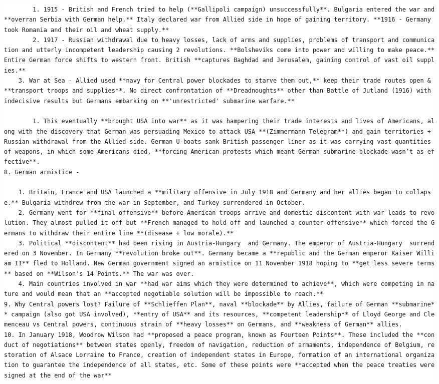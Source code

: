             1. 1915 - British and French tried to help (**Gallipoli campaign) unsuccessfully**. Bulgaria entered the war and **overran Serbia with German help.** Italy declared war from Allied side in hope of gaining territory. **1916 - Germany took Romania and their oil and wheat supply.**
            2. 1917 - Russian withdrawal due to heavy losses, lack of arms and supplies, problems of transport and communication and utterly incompetent leadership causing 2 revolutions. **Bolsheviks come into power and willing to make peace.** Entire German force shifts to western front. British **captures Baghdad and Jerusalem, gaining control of vast oil supplies.**
        3. War at Sea - Allied used **navy for Central power blockades to starve them out,** keep their trade routes open & **transport troops and supplies**. No direct confrontation of **Dreadnoughts** other than Battle of Jutland (1916) with indecisive results but Germans embarking on **'unrestricted' submarine warfare.**
            
            1. This eventually **brought USA into war** as it was hampering their trade interests and lives of Americans, along with the discovery that German was persuading Mexico to attack USA **(Zimmermann Telegram**) and gain territories + Russian withdrawal from the Allied side.￼German U-boats sank British passenger liner as it was carrying vast quantities of weapons, in which some Americans died, **forcing American protests which meant German submarine blockade wasn’t as effective**.
    8. German armistice -
        
        1. Britain, France and USA launched a **military offensive in July 1918 and Germany and her allies began to collapse.** Bulgaria withdrew from the war in September, and Turkey surrendered in October.
        2. Germany went for **final offensive** before American troops arrive and domestic discontent with war leads to revolution. They almost pulled it off but **French managed to hold off and launched a counter offensive** which forced the Germans to withdraw their entire line **(disease + low morale).**
        3. Political **discontent** had been rising in Austria-Hungary  and Germany. The emperor of Austria-Hungary  surrendered on 3 November. In Germany **revolution broke out**. Germany became a **republic and the German emperor Kaiser William II** fled to Holland. New German government signed an armistice on 11 November 1918 hoping to **get less severe terms** based on **Wilson's 14 Points.** The war was over.
        4. Main countries involved in war **had war aims which they were determined to achieve**, which were competing in nature and would mean that an **accepted negotiable solution will be impossible to reach.**
    9. Why Central powers lost?￼Failure of **Schlieffen Plan**, naval **blockade** by Allies, failure of German **submarine** campaign (also got USA involved), **entry of USA** and its resources, **competent leadership** of Lloyd George and Clemenceau vs Central powers, continuous strain of **heavy losses** on Germans, and **weakness of German** allies.
    10. In January 1918, Woodrow Wilson had **proposed a peace program, known as Fourteen Points**. These included the **conduct of negotiations** between states openly, freedom of navigation, reduction of armaments, independence of Belgium, restoration of Alsace Lorraine to France, creation of independent states in Europe, formation of an international organization to guarantee the independence of all states, etc. Some of these points were **accepted when the peace treaties were signed at the end of the war**